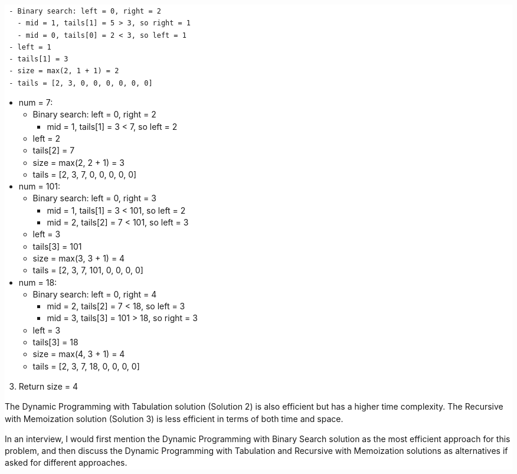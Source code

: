      - Binary search: left = 0, right = 2
       - mid = 1, tails[1] = 5 > 3, so right = 1
       - mid = 0, tails[0] = 2 < 3, so left = 1
     - left = 1
     - tails[1] = 3
     - size = max(2, 1 + 1) = 2
     - tails = [2, 3, 0, 0, 0, 0, 0, 0]
   - num = 7:
     - Binary search: left = 0, right = 2
       - mid = 1, tails[1] = 3 < 7, so left = 2
     - left = 2
     - tails[2] = 7
     - size = max(2, 2 + 1) = 3
     - tails = [2, 3, 7, 0, 0, 0, 0, 0]
   - num = 101:
     - Binary search: left = 0, right = 3
       - mid = 1, tails[1] = 3 < 101, so left = 2
       - mid = 2, tails[2] = 7 < 101, so left = 3
     - left = 3
     - tails[3] = 101
     - size = max(3, 3 + 1) = 4
     - tails = [2, 3, 7, 101, 0, 0, 0, 0]
   - num = 18:
     - Binary search: left = 0, right = 4
       - mid = 2, tails[2] = 7 < 18, so left = 3
       - mid = 3, tails[3] = 101 > 18, so right = 3
     - left = 3
     - tails[3] = 18
     - size = max(4, 3 + 1) = 4
     - tails = [2, 3, 7, 18, 0, 0, 0, 0]

3. Return size = 4

The Dynamic Programming with Tabulation solution (Solution 2) is also efficient but has a higher time complexity. The Recursive with Memoization solution (Solution 3) is less efficient in terms of both time and space.

In an interview, I would first mention the Dynamic Programming with Binary Search solution as the most efficient approach for this problem, and then discuss the Dynamic Programming with Tabulation and Recursive with Memoization solutions as alternatives if asked for different approaches.
